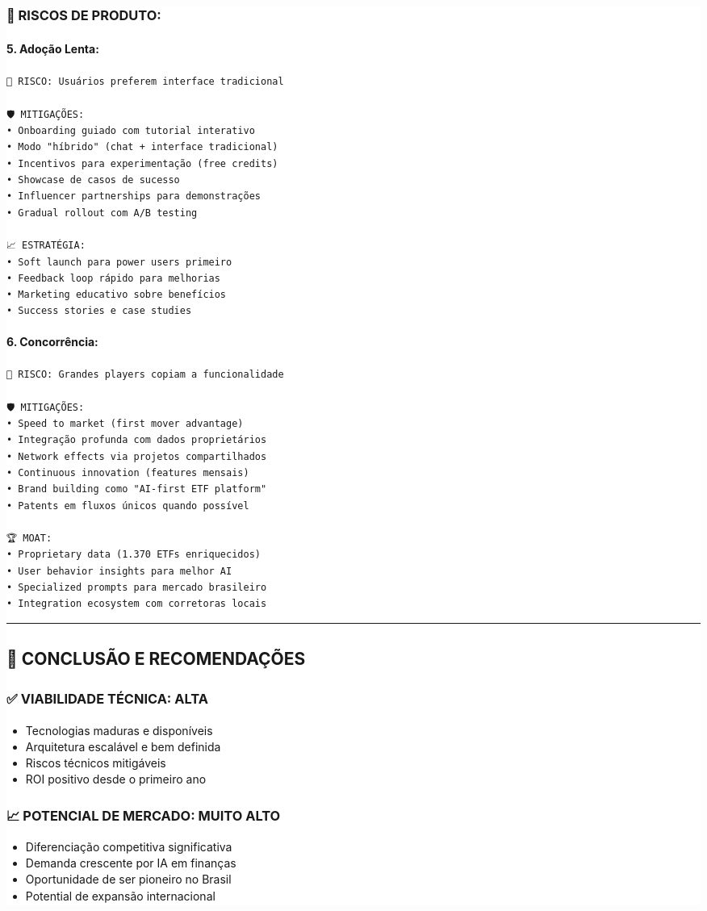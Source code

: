 ### **👥 RISCOS DE PRODUTO**:

#### **5. Adoção Lenta**:
```
🚨 RISCO: Usuários preferem interface tradicional

🛡️ MITIGAÇÕES:
• Onboarding guiado com tutorial interativo
• Modo "híbrido" (chat + interface tradicional)
• Incentivos para experimentação (free credits)
• Showcase de casos de sucesso
• Influencer partnerships para demonstrações
• Gradual rollout com A/B testing

📈 ESTRATÉGIA:
• Soft launch para power users primeiro
• Feedback loop rápido para melhorias
• Marketing educativo sobre benefícios
• Success stories e case studies
```

#### **6. Concorrência**:
```
🚨 RISCO: Grandes players copiam a funcionalidade

🛡️ MITIGAÇÕES:
• Speed to market (first mover advantage)
• Integração profunda com dados proprietários
• Network effects via projetos compartilhados
• Continuous innovation (features mensais)
• Brand building como "AI-first ETF platform"
• Patents em fluxos únicos quando possível

🏆 MOAT:
• Proprietary data (1.370 ETFs enriquecidos)
• User behavior insights para melhor AI
• Specialized prompts para mercado brasileiro
• Integration ecosystem com corretoras locais
```

---

## 🎯 **CONCLUSÃO E RECOMENDAÇÕES**

### **✅ VIABILIDADE TÉCNICA**: **ALTA**
- Tecnologias maduras e disponíveis
- Arquitetura escalável e bem definida
- Riscos técnicos mitigáveis
- ROI positivo desde o primeiro ano

### **📈 POTENCIAL DE MERCADO**: **MUITO ALTO**
- Diferenciação competitiva significativa
- Demanda crescente por IA em finanças
- Oportunidade de ser pioneiro no Brasil
- Potential de expansão internacional
